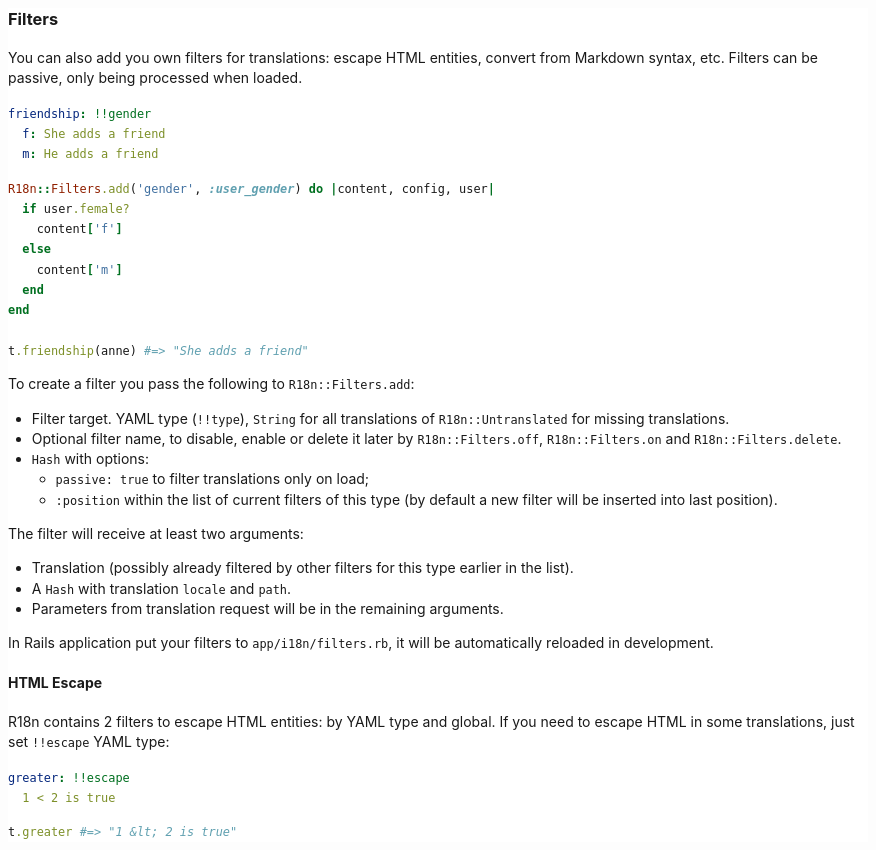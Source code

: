 ### Filters

You can also add you own filters for translations: escape HTML entities, convert
from Markdown syntax, etc. Filters can be passive, only being processed when
loaded.

```yaml
friendship: !!gender
  f: She adds a friend
  m: He adds a friend
```

```ruby
R18n::Filters.add('gender', :user_gender) do |content, config, user|
  if user.female?
    content['f']
  else
    content['m']
  end
end

t.friendship(anne) #=> "She adds a friend"
```

To create a filter you pass the following to `R18n::Filters.add`:

* Filter target. YAML type (`!!type`), `String` for all translations of
  `R18n::Untranslated` for missing translations.
* Optional filter name, to disable, enable or delete it later by
  `R18n::Filters.off`, `R18n::Filters.on` and
  `R18n::Filters.delete`.
* `Hash` with options:
  * `passive: true` to filter translations only on load;
  * `:position` within the list of current filters of this type
    (by default a new filter will be inserted into last position).

The filter will receive at least two arguments:
* Translation (possibly already filtered by other filters for this type earlier
  in the list).
* A `Hash` with translation `locale` and `path`.
* Parameters from translation request will be in the remaining arguments.

In Rails application put your filters to `app/i18n/filters.rb`, it will be
automatically reloaded in development.

#### HTML Escape

R18n contains 2 filters to escape HTML entities: by YAML type and global. If you
need to escape HTML in some translations, just set `!!escape` YAML type:

```yaml
greater: !!escape
  1 < 2 is true
```

```ruby
t.greater #=> "1 &lt; 2 is true"
```
